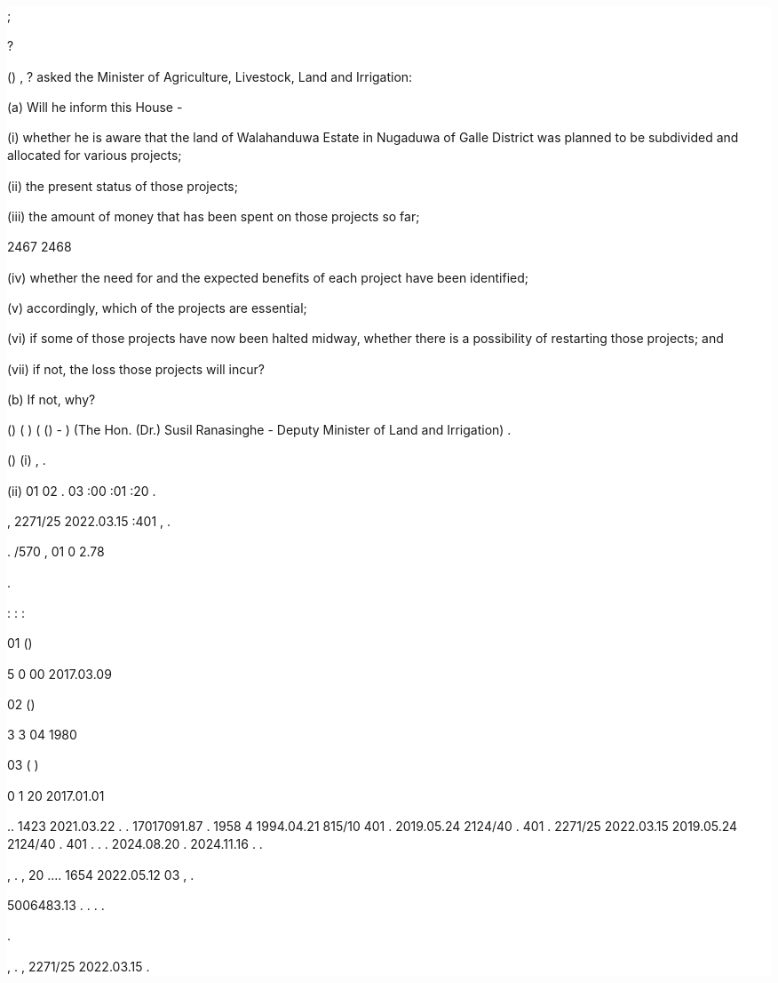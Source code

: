 ;

?

() , ? asked the Minister of Agriculture, Livestock, Land and Irrigation:

(a) Will he inform this House -

(i) whether he is aware that the land of Walahanduwa Estate in Nugaduwa of Galle District was planned to be subdivided and allocated for various projects;

(ii) the present status of those projects;

(iii) the amount of money that has been spent on those projects so far;

2467 2468

(iv) whether the need for and the expected benefits of each project have been identified;

(v) accordingly, which of the projects are essential;

(vi) if some of those projects have now been halted midway, whether there is a possibility of restarting those projects; and

(vii) if not, the loss those projects will incur?

(b) If not, why?

() ( ) ( () - ) (The Hon. (Dr.) Susil Ranasinghe - Deputy Minister of Land and Irrigation) .

() (i) , .

(ii) 01 02 . 03 :00 :01 :20 .

, 2271/25 2022.03.15 :401 , .

. /570 , 01 0 2.78

.

: : :

01 ()

5 0 00 2017.03.09

02 ()

3 3 04 1980

03 ( )

0 1 20 2017.01.01

.. 1423 2021.03.22 . . 17017091.87 . 1958 4 1994.04.21 815/10 401 . 2019.05.24 2124/40 . 401 . 2271/25 2022.03.15 2019.05.24 2124/40 . 401 . . . 2024.08.20 . 2024.11.16 . .

, . , 20 .... 1654 2022.05.12 03 , .

5006483.13 . . . .

.

, . , 2271/25 2022.03.15 .
